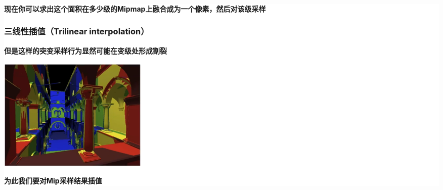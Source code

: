 **现在你可以求出这个面积在多少级的Mipmap上融合成为一个像素，然后对该级采样**

### 三线性插值（Trilinear interpolation）

**但是这样的突变采样行为显然可能在变级处形成割裂**

<img src="image/突变Mipmap的局限.png" style="zoom:33%;" />

**为此我们要对Mip采样结果插值**
